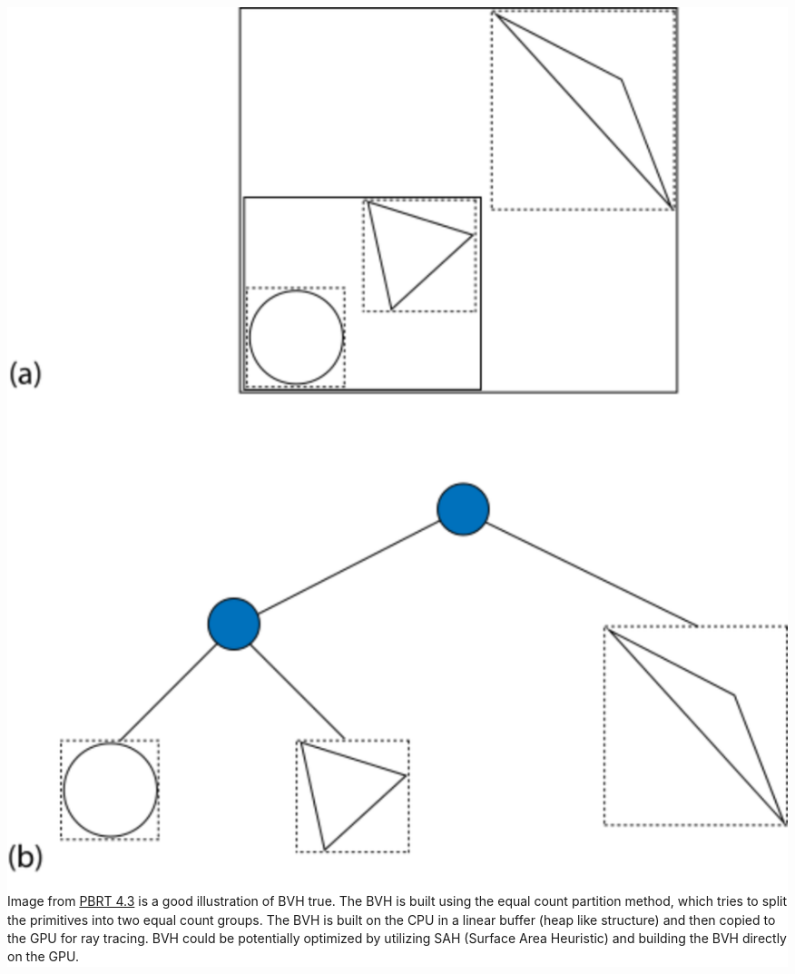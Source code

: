 <img src="img/bvh.svg" class="rounded-md" />

Image from [PBRT 4.3](https://pbr-book.org/3ed-2018/Primitives_and_Intersection_Acceleration/Bounding_Volume_Hierarchies) is a good illustration of BVH true. The BVH is built using the equal count partition method, which tries to split the primitives into two equal count groups. The BVH is built on the CPU in a linear buffer (heap like structure) and then copied to the GPU for ray tracing. BVH could be potentially optimized by utilizing SAH (Surface Area Heuristic) and building the BVH directly on the GPU.
